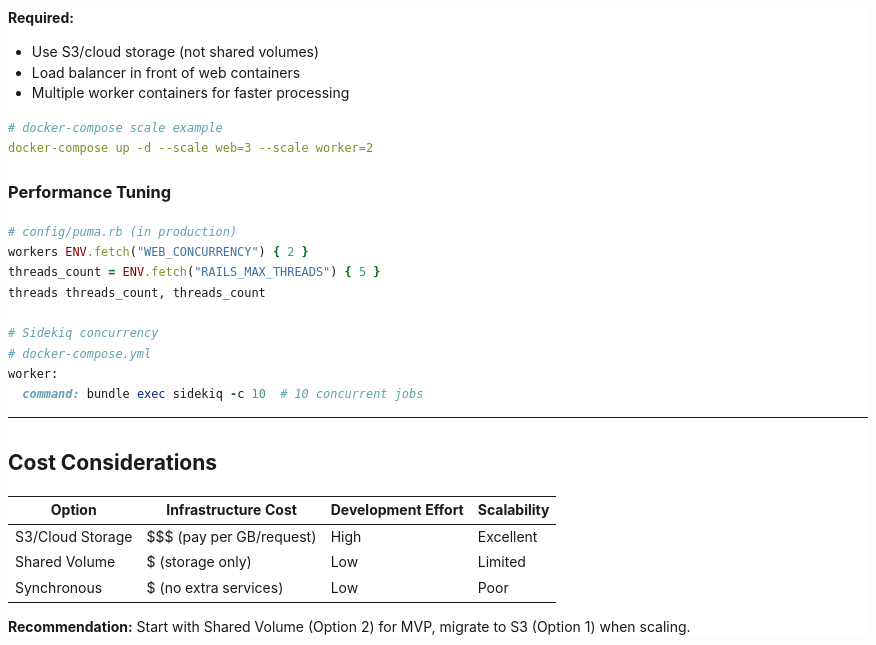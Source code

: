 **Required:**
- Use S3/cloud storage (not shared volumes)
- Load balancer in front of web containers
- Multiple worker containers for faster processing

```yaml
# docker-compose scale example
docker-compose up -d --scale web=3 --scale worker=2
```

### Performance Tuning

```ruby
# config/puma.rb (in production)
workers ENV.fetch("WEB_CONCURRENCY") { 2 }
threads_count = ENV.fetch("RAILS_MAX_THREADS") { 5 }
threads threads_count, threads_count

# Sidekiq concurrency
# docker-compose.yml
worker:
  command: bundle exec sidekiq -c 10  # 10 concurrent jobs
```

---

## Cost Considerations

| Option | Infrastructure Cost | Development Effort | Scalability |
|--------|---------------------|-------------------|-------------|
| S3/Cloud Storage | $$$ (pay per GB/request) | High | Excellent |
| Shared Volume | $ (storage only) | Low | Limited |
| Synchronous | $ (no extra services) | Low | Poor |

**Recommendation:** Start with Shared Volume (Option 2) for MVP, migrate to S3 (Option 1) when scaling.
